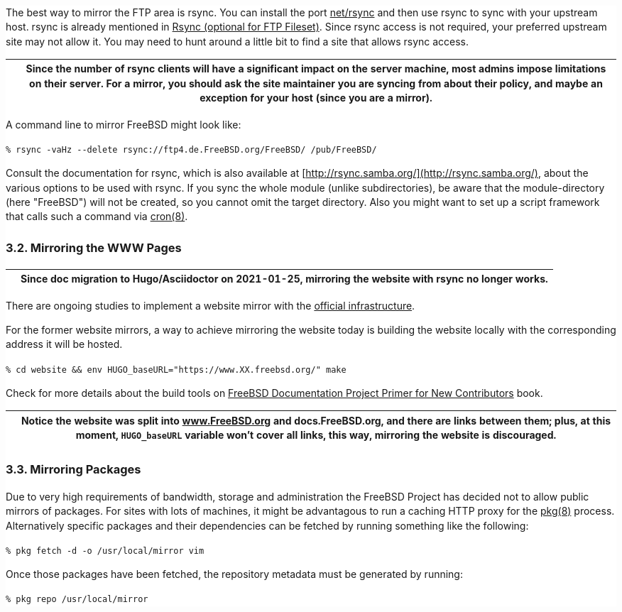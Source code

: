 The best way to mirror the FTP area is rsync. You can install the port [net/rsync](https://cgit.freebsd.org/ports/tree/net/rsync/) and then use rsync to sync with your upstream host. rsync is already mentioned in [Rsync (optional for FTP Fileset)](https://docs.freebsd.org/en/articles/hubs/#mirror-serv-rsync). Since rsync access is not required, your preferred upstream site may not allow it. You may need to hunt around a little bit to find a site that allows rsync access.

|  | Since the number of rsync clients will have a significant impact on the server machine, most admins impose limitations on their server. For a mirror, you should ask the site maintainer you are syncing from about their policy, and maybe an exception for your host (since you are a mirror). |
| -- | -------------------------------------------------------------------------------------------------------------------------------------------------------------------------------------------------------------------------------------------------------------------------------------------------- |

A command line to mirror FreeBSD might look like:

```
% rsync -vaHz --delete rsync://ftp4.de.FreeBSD.org/FreeBSD/ /pub/FreeBSD/
```

Consult the documentation for rsync, which is also available at [http://rsync.samba.org/](http://rsync.samba.org/), about the various options to be used with rsync. If you sync the whole module (unlike subdirectories), be aware that the module-directory (here "FreeBSD") will not be created, so you cannot omit the target directory. Also you might want to set up a script framework that calls such a command via [cron(8)](https://man.freebsd.org/cgi/man.cgi?query=cron&sektion=8&format=html).

### 3.2. Mirroring the WWW Pages

|  | Since doc migration to Hugo/Asciidoctor on 2021-01-25, mirroring the website with rsync no longer works. |
| -- | ---------------------------------------------------------------------------------------------------------- |

There are ongoing studies to implement a website mirror with the [official infrastructure](https://docs.freebsd.org/en/books/handbook/mirrors/).

For the former website mirrors, a way to achieve mirroring the website today is building the website locally with the corresponding address it will be hosted.

```
% cd website && env HUGO_baseURL="https://www.XX.freebsd.org/" make
```

Check for more details about the build tools on [FreeBSD Documentation Project Primer for New Contributors](https://docs.freebsd.org/en/books/fdp-primer/overview/#overview-quick-start) book.

|  | Notice the website was split into www.FreeBSD.org and docs.FreeBSD.org, and there are links between them; plus, at this moment, `HUGO_baseURL` variable won’t cover all links, this way, mirroring the website is discouraged. |
| -- | ------------------------------------------------------------------------------------------------------------------------------------------------------------------------------------------------------------------- |

### 3.3. Mirroring Packages

Due to very high requirements of bandwidth, storage and administration the FreeBSD Project has decided not to allow public mirrors of packages. For sites with lots of machines, it might be advantagous to run a caching HTTP proxy for the [pkg(8)](https://man.freebsd.org/cgi/man.cgi?query=pkg&sektion=8&format=html) process. Alternatively specific packages and their dependencies can be fetched by running something like the following:

```
% pkg fetch -d -o /usr/local/mirror vim
```

Once those packages have been fetched, the repository metadata must be generated by running:

```
% pkg repo /usr/local/mirror
```
